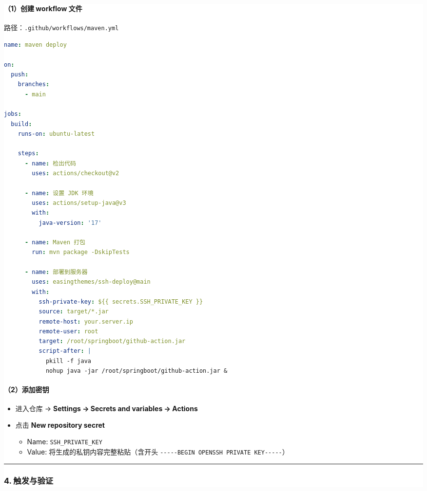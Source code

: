 #### （1）创建 workflow 文件

路径：`.github/workflows/maven.yml`

```yaml
name: maven deploy

on:
  push:
    branches:
      - main

jobs:
  build:
    runs-on: ubuntu-latest

    steps:
      - name: 检出代码
        uses: actions/checkout@v2

      - name: 设置 JDK 环境
        uses: actions/setup-java@v3
        with:
          java-version: '17'

      - name: Maven 打包
        run: mvn package -DskipTests

      - name: 部署到服务器
        uses: easingthemes/ssh-deploy@main
        with:
          ssh-private-key: ${{ secrets.SSH_PRIVATE_KEY }}
          source: target/*.jar
          remote-host: your.server.ip
          remote-user: root
          target: /root/springboot/github-action.jar
          script-after: |
            pkill -f java
            nohup java -jar /root/springboot/github-action.jar &
```

#### （2）添加密钥

* 进入仓库 → **Settings → Secrets and variables → Actions**
* 点击 **New repository secret**

  * Name: `SSH_PRIVATE_KEY`
  * Value: 将生成的私钥内容完整粘贴（含开头 `-----BEGIN OPENSSH PRIVATE KEY-----`）

---

### 4. 触发与验证
